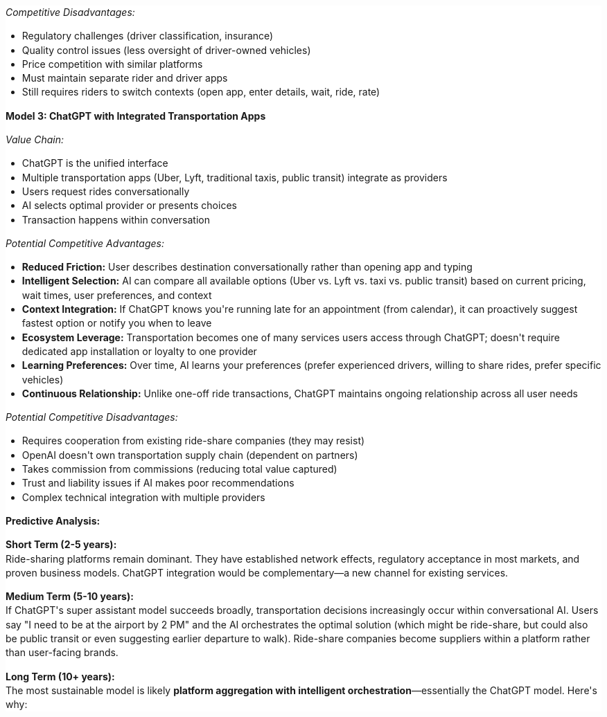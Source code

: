 *Competitive Disadvantages:*
- Regulatory challenges (driver classification, insurance)
- Quality control issues (less oversight of driver-owned vehicles)
- Price competition with similar platforms
- Must maintain separate rider and driver apps
- Still requires riders to switch contexts (open app, enter details, wait, ride, rate)

**Model 3: ChatGPT with Integrated Transportation Apps**

*Value Chain:*
- ChatGPT is the unified interface
- Multiple transportation apps (Uber, Lyft, traditional taxis, public transit) integrate as providers
- Users request rides conversationally
- AI selects optimal provider or presents choices
- Transaction happens within conversation

*Potential Competitive Advantages:*
- **Reduced Friction:** User describes destination conversationally rather than opening app and typing
- **Intelligent Selection:** AI can compare all available options (Uber vs. Lyft vs. taxi vs. public transit) based on current pricing, wait times, user preferences, and context
- **Context Integration:** If ChatGPT knows you're running late for an appointment (from calendar), it can proactively suggest fastest option or notify you when to leave
- **Ecosystem Leverage:** Transportation becomes one of many services users access through ChatGPT; doesn't require dedicated app installation or loyalty to one provider
- **Learning Preferences:** Over time, AI learns your preferences (prefer experienced drivers, willing to share rides, prefer specific vehicles)
- **Continuous Relationship:** Unlike one-off ride transactions, ChatGPT maintains ongoing relationship across all user needs

*Potential Competitive Disadvantages:*
- Requires cooperation from existing ride-share companies (they may resist)
- OpenAI doesn't own transportation supply chain (dependent on partners)
- Takes commission from commissions (reducing total value captured)
- Trust and liability issues if AI makes poor recommendations
- Complex technical integration with multiple providers

**Predictive Analysis:**

**Short Term (2-5 years):**  
Ride-sharing platforms remain dominant. They have established network effects, regulatory acceptance in most markets, and proven business models. ChatGPT integration would be complementary—a new channel for existing services.

**Medium Term (5-10 years):**  
If ChatGPT's super assistant model succeeds broadly, transportation decisions increasingly occur within conversational AI. Users say "I need to be at the airport by 2 PM" and the AI orchestrates the optimal solution (which might be ride-share, but could also be public transit or even suggesting earlier departure to walk). Ride-share companies become suppliers within a platform rather than user-facing brands.

**Long Term (10+ years):**  
The most sustainable model is likely **platform aggregation with intelligent orchestration**—essentially the ChatGPT model. Here's why:
